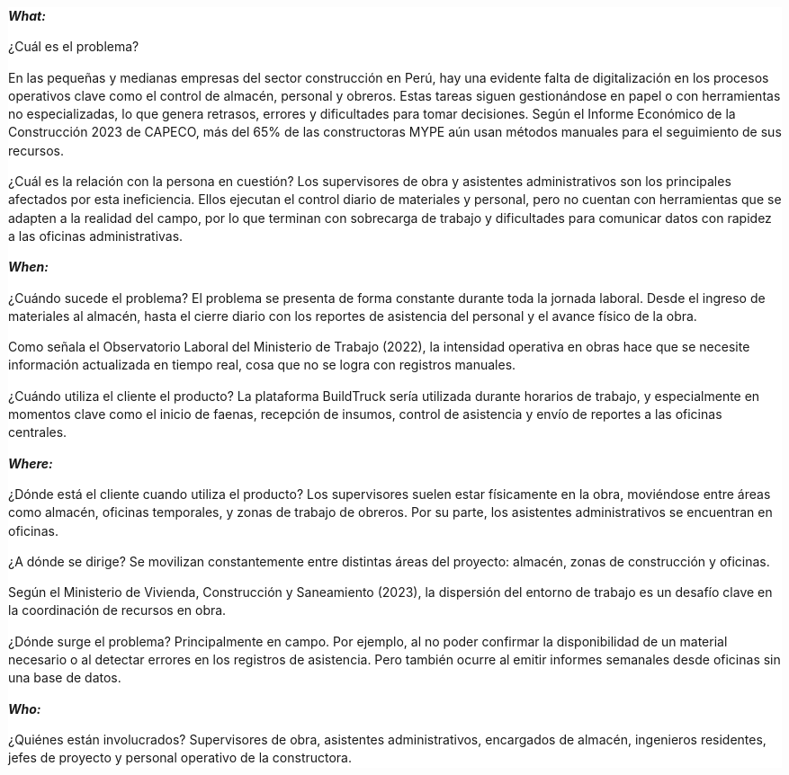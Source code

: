 ***What:***

¿Cuál es el problema?

En las pequeñas y medianas empresas del sector construcción en Perú, hay una evidente falta de digitalización en los procesos operativos clave como el control de almacén, personal y obreros. Estas tareas siguen gestionándose en papel o con herramientas no especializadas, lo que genera retrasos, errores y dificultades para tomar decisiones. Según el Informe Económico de la Construcción 2023 de CAPECO, más del 65% de las constructoras MYPE aún usan métodos manuales para el seguimiento de sus recursos.

¿Cuál es la relación con la persona en cuestión?
Los supervisores de obra y asistentes administrativos son los principales afectados por esta ineficiencia. Ellos ejecutan el control diario de materiales y personal, pero no cuentan con herramientas que se adapten a la realidad del campo, por lo que terminan con sobrecarga de trabajo y dificultades para comunicar datos con rapidez a las oficinas administrativas.

***When:***

¿Cuándo sucede el problema?
El problema se presenta de forma constante durante toda la jornada laboral. Desde el ingreso de materiales al almacén, hasta el cierre diario con los reportes de asistencia del personal y el avance físico de la obra.

Como señala el Observatorio Laboral del Ministerio de Trabajo (2022), la intensidad operativa en obras hace que se necesite información actualizada en tiempo real, cosa que no se logra con registros manuales.

¿Cuándo utiliza el cliente el producto?
La plataforma BuildTruck sería utilizada durante horarios de trabajo, y especialmente en momentos clave como el inicio de faenas, recepción de insumos, control de asistencia y envío de reportes a las oficinas centrales.

***Where:***

¿Dónde está el cliente cuando utiliza el producto?
Los supervisores suelen estar físicamente en la obra, moviéndose entre áreas como almacén, oficinas temporales, y zonas de trabajo de obreros. Por su parte, los asistentes administrativos se encuentran en oficinas.

¿A dónde se dirige?
Se movilizan constantemente entre distintas áreas del proyecto: almacén, zonas de construcción y oficinas.

Según el Ministerio de Vivienda, Construcción y Saneamiento (2023), la dispersión del entorno de trabajo es un desafío clave en la coordinación de recursos en obra.

¿Dónde surge el problema?
Principalmente en campo. Por ejemplo, al no poder confirmar la disponibilidad de un material necesario o al detectar errores en los registros de asistencia. Pero también ocurre al emitir informes semanales desde oficinas sin una base de datos.

***Who:***

¿Quiénes están involucrados?
Supervisores de obra, asistentes administrativos, encargados de almacén, ingenieros residentes, jefes de proyecto y personal operativo de la constructora.
